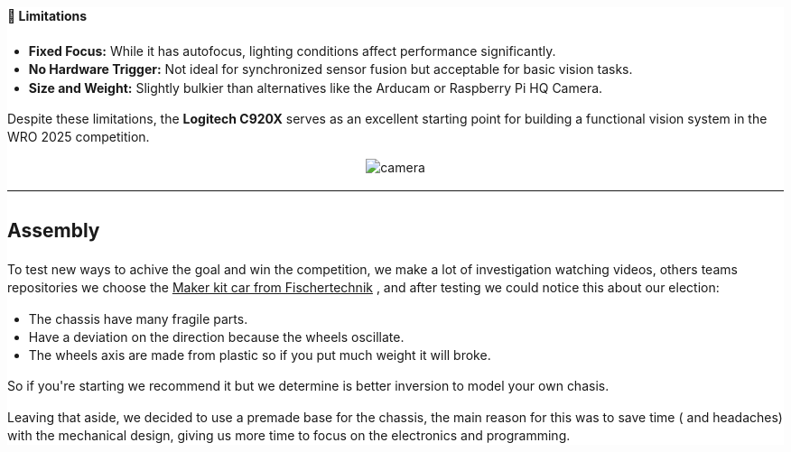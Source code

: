 
#### 🚫 Limitations

- **Fixed Focus:** While it has autofocus, lighting conditions affect performance significantly.
- **No Hardware Trigger:** Not ideal for synchronized sensor fusion but acceptable for basic vision tasks.
- **Size and Weight:** Slightly bulkier than alternatives like the Arducam or Raspberry Pi HQ Camera.

Despite these limitations, the **Logitech C920X** serves as an excellent starting point for building a functional vision system in the WRO 2025 competition.

<div align="center">

<div style="width:290px">

![camera](https://m.media-amazon.com/images/I/71iNwni9TsL.jpg)

</div>
</div>

---
## Assembly


To test new ways to achive the goal and win the competition, we make a lot of investigation watching videos, others teams repositories we choose the [Maker kit car from Fischertechnik](https://www.fischertechnik.de/de-de/produkte/maker/571900-maker-kit-car) , and after testing we could notice this about our election:

- The chassis have many fragile parts.
- Have a deviation on the direction because the wheels oscillate. 
- The wheels axis are made from plastic so if you put much weight it will broke. 

So if you're starting we recommend it but we determine is better inversion to model your own chasis.

Leaving that aside, we decided to use a premade base for the chassis, the main reason for this was to save time ( and headaches) with the mechanical design, giving us more time to focus on the electronics and programming.

<div align="center">
